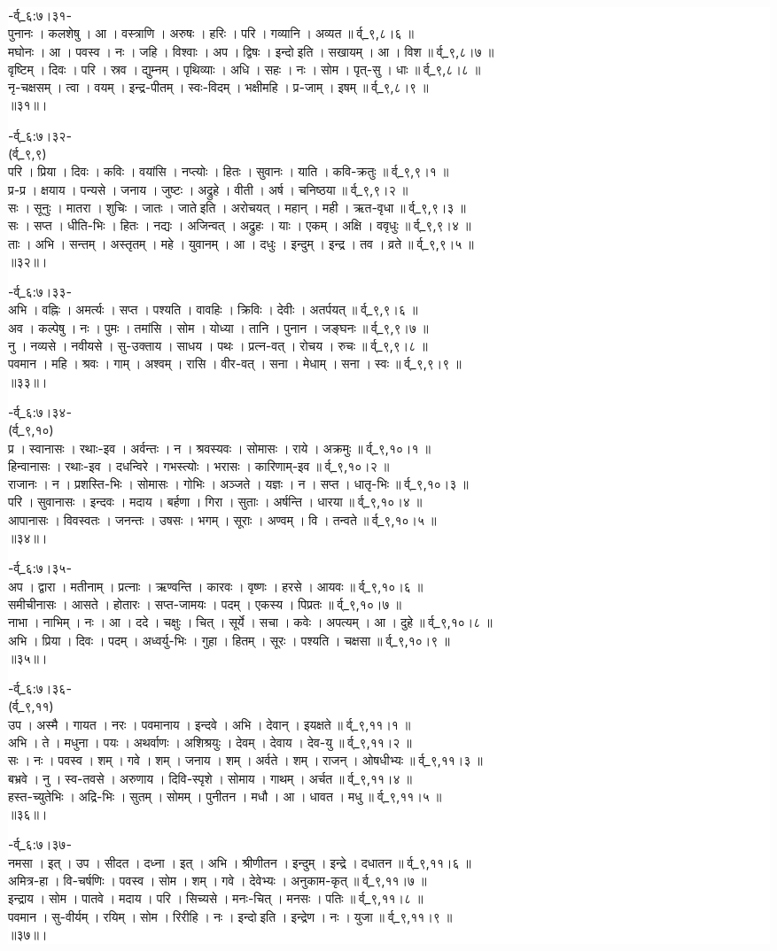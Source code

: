 -र्व्_६:७।३१-  
पुनानः । कलशेषु । आ । वस्त्राणि । अरुषः । हरिः । परि । गव्यानि । अव्यत ॥ र्व्_९,८।६ ॥  
मघोनः । आ । पवस्व । नः । जहि । विश्वाः । अप । द्विषः । इन्दो इति । सखायम् । आ । विश ॥ र्व्_९,८।७ ॥  
वृष्टिम् । दिवः । परि । स्रव । द्युम्नम् । पृथिव्याः । अधि । सहः । नः । सोम । पृत्-सु । धाः ॥ र्व्_९,८।८ ॥  
नृ-चक्षसम् । त्वा । वयम् । इन्द्र-पीतम् । स्वः-विदम् । भक्षीमहि । प्र-जाम् । इषम् ॥ र्व्_९,८।९ ॥  
॥३१॥।  
  
-र्व्_६:७।३२-  
(र्व्_९,९)  
परि । प्रिया । दिवः । कविः । वयांसि । नप्त्योः । हितः । सुवानः । याति । कवि-क्रतुः ॥ र्व्_९,९।१ ॥  
प्र-प्र । क्षयाय । पन्यसे । जनाय । जुष्टः । अद्रुहे । वीती । अर्ष । चनिष्ठया ॥ र्व्_९,९।२ ॥  
सः । सूनुः । मातरा । शुचिः । जातः । जाते इति । अरोचयत् । महान् । मही । ऋत-वृधा ॥ र्व्_९,९।३ ॥  
सः । सप्त । धीति-भिः । हितः । नद्यः । अजिन्वत् । अद्रुहः । याः । एकम् । अक्षि । ववृधुः ॥ र्व्_९,९।४ ॥  
ताः । अभि । सन्तम् । अस्तृतम् । महे । युवानम् । आ । दधुः । इन्दुम् । इन्द्र । तव । व्रते ॥ र्व्_९,९।५ ॥  
॥३२॥।  
  
-र्व्_६:७।३३-  
अभि । वह्निः । अमर्त्यः । सप्त । पश्यति । वावहिः । क्रिविः । देवीः । अतर्पयत् ॥ र्व्_९,९।६ ॥  
अव । कल्पेषु । नः । पुमः । तमांसि । सोम । योध्या । तानि । पुनान । जङ्घनः ॥ र्व्_९,९।७ ॥  
नु । नव्यसे । नवीयसे । सु-उक्ताय । साधय । पथः । प्रत्न-वत् । रोचय । रुचः ॥ र्व्_९,९।८ ॥  
पवमान । महि । श्रवः । गाम् । अश्वम् । रासि । वीर-वत् । सना । मेधाम् । सना । स्वः ॥ र्व्_९,९।९ ॥  
॥३३॥।  
  
-र्व्_६:७।३४-  
(र्व्_९,१०)  
प्र । स्वानासः । रथाः-इव । अर्वन्तः । न । श्रवस्यवः । सोमासः । राये । अक्रमुः ॥ र्व्_९,१०।१ ॥  
हिन्वानासः । रथाः-इव । दधन्विरे । गभस्त्योः । भरासः । कारिणाम्-इव ॥ र्व्_९,१०।२ ॥  
राजानः । न । प्रशस्ति-भिः । सोमासः । गोभिः । अञ्जते । यज्ञः । न । सप्त । धातृ-भिः ॥ र्व्_९,१०।३ ॥  
परि । सुवानासः । इन्दवः । मदाय । बर्हणा । गिरा । सुताः । अर्षन्ति । धारया ॥ र्व्_९,१०।४ ॥  
आपानासः । विवस्वतः । जनन्तः । उषसः । भगम् । सूराः । अण्वम् । वि । तन्वते ॥ र्व्_९,१०।५ ॥  
॥३४॥।  
  
-र्व्_६:७।३५-  
अप । द्वारा । मतीनाम् । प्रत्नाः । ऋण्वन्ति । कारवः । वृष्णः । हरसे । आयवः ॥ र्व्_९,१०।६ ॥  
समीचीनासः । आसते । होतारः । सप्त-जामयः । पदम् । एकस्य । पिप्रतः ॥ र्व्_९,१०।७ ॥  
नाभा । नाभिम् । नः । आ । ददे । चक्षुः । चित् । सूर्ये । सचा । कवेः । अपत्यम् । आ । दुहे ॥ र्व्_९,१०।८ ॥  
अभि । प्रिया । दिवः । पदम् । अध्वर्यु-भिः । गुहा । हितम् । सूरः । पश्यति । चक्षसा ॥ र्व्_९,१०।९ ॥  
॥३५॥।  
  
-र्व्_६:७।३६-  
(र्व्_९,११)  
उप । अस्मै । गायत । नरः । पवमानाय । इन्दवे । अभि । देवान् । इयक्षते ॥ र्व्_९,११।१ ॥  
अभि । ते । मधुना । पयः । अथर्वाणः । अशिश्रयुः । देवम् । देवाय । देव-यु ॥ र्व्_९,११।२ ॥  
सः । नः । पवस्व । शम् । गवे । शम् । जनाय । शम् । अर्वते । शम् । राजन् । ओषधीभ्यः ॥ र्व्_९,११।३ ॥  
बभ्रवे । नु । स्व-तवसे । अरुणाय । दिवि-स्पृशे । सोमाय । गाथम् । अर्चत ॥ र्व्_९,११।४ ॥  
हस्त-च्युतेभिः । अद्रि-भिः । सुतम् । सोमम् । पुनीतन । मधौ । आ । धावत । मधु ॥ र्व्_९,११।५ ॥  
॥३६॥।  
  
-र्व्_६:७।३७-  
नमसा । इत् । उप । सीदत । दध्ना । इत् । अभि । श्रीणीतन । इन्दुम् । इन्द्रे । दधातन ॥ र्व्_९,११।६ ॥  
अमित्र-हा । वि-चर्षणिः । पवस्व । सोम । शम् । गवे । देवेभ्यः । अनुकाम-कृत् ॥ र्व्_९,११।७ ॥  
इन्द्राय । सोम । पातवे । मदाय । परि । सिच्यसे । मनः-चित् । मनसः । पतिः ॥ र्व्_९,११।८ ॥  
पवमान । सु-वीर्यम् । रयिम् । सोम । रिरीहि । नः । इन्दो इति । इन्द्रेण । नः । युजा ॥ र्व्_९,११।९ ॥  
॥३७॥।  
  